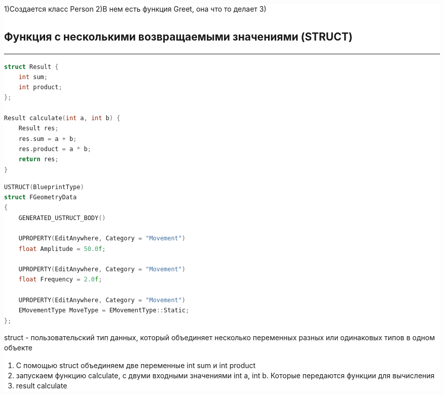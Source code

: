 1)Создается класс Person
2)В нем есть функция Greet, она что то делает
3)


## Функция с несколькими возвращаемыми значениями (STRUCT)
---

```cpp
struct Result {
    int sum;
    int product;
};

Result calculate(int a, int b) {
    Result res;
    res.sum = a + b;
    res.product = a * b;
    return res;
}
```

```cpp
USTRUCT(BlueprintType)
struct FGeometryData
{
	GENERATED_USTRUCT_BODY()

	UPROPERTY(EditAnywhere, Category = "Movement")
	float Amplitude = 50.0f;

	UPROPERTY(EditAnywhere, Category = "Movement")
	float Frequency = 2.0f;

	UPROPERTY(EditAnywhere, Category = "Movement")
	EMovementType MoveType = EMovementType::Static;
};
```

struct - пользовательский тип данных, который объединяет несколько переменных разных или одинаковых типов в одном объекте 
1) С помощью struct объединяем две переменные int sum и int product
2) запускаем функцию calculate, с двуми входными значениями int a, int b. Которые передаются функции для вычисления 
3) result calculate 